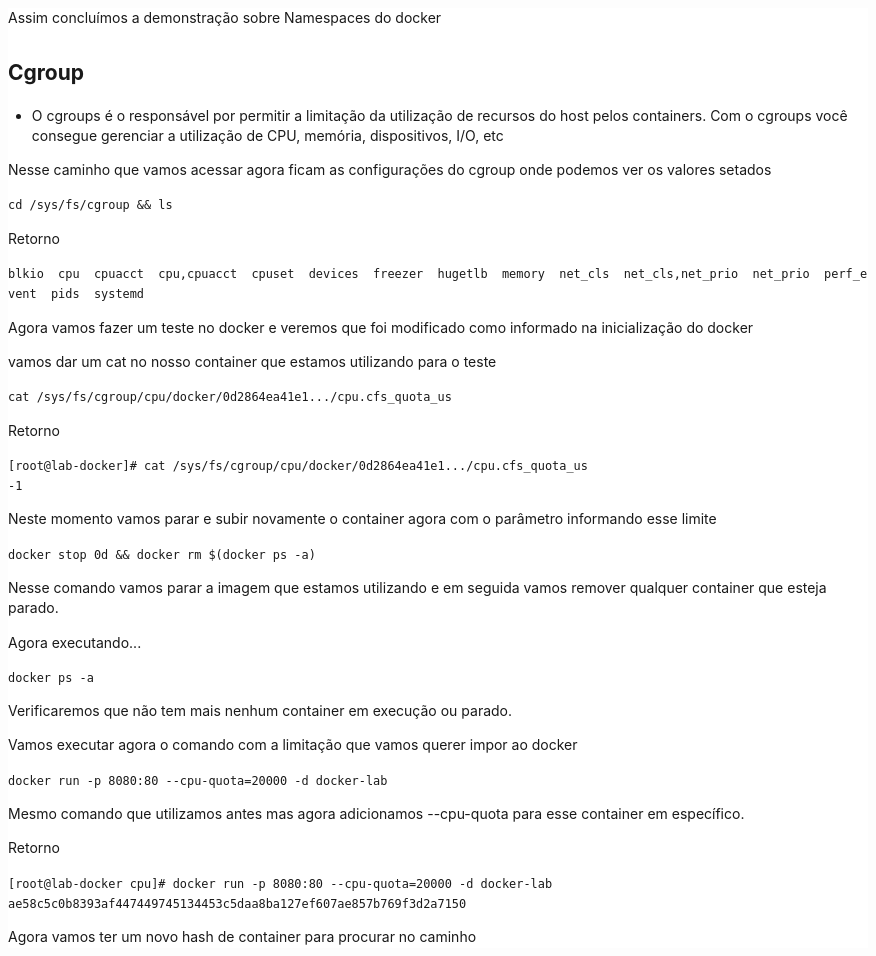 Assim concluímos a demonstração sobre Namespaces do docker

## Cgroup
* O cgroups é o responsável por permitir a limitação da utilização de recursos do host pelos containers. Com o cgroups você consegue gerenciar a utilização de CPU, memória, dispositivos, I/O, etc

Nesse caminho que vamos acessar agora ficam as configurações do cgroup onde podemos ver os valores setados
```shell
cd /sys/fs/cgroup && ls
```
Retorno

```shell
blkio  cpu  cpuacct  cpu,cpuacct  cpuset  devices  freezer  hugetlb  memory  net_cls  net_cls,net_prio  net_prio  perf_event  pids  systemd
```

Agora vamos fazer um teste no docker e veremos que foi modificado como informado na inicialização do docker

vamos dar um cat no nosso container que estamos utilizando para o teste

```shell
cat /sys/fs/cgroup/cpu/docker/0d2864ea41e1.../cpu.cfs_quota_us
```
Retorno
```shell
[root@lab-docker]# cat /sys/fs/cgroup/cpu/docker/0d2864ea41e1.../cpu.cfs_quota_us 
-1
```

Neste momento vamos parar e subir novamente o container agora com o parâmetro informando esse limite

```shell
docker stop 0d && docker rm $(docker ps -a)
```
Nesse comando vamos parar a imagem que estamos utilizando e em seguida vamos remover qualquer container que esteja parado.

Agora executando...
```shell
docker ps -a
```
Verificaremos que não tem mais nenhum container em execução ou parado.

Vamos executar agora o comando com a limitação que vamos querer impor ao docker
```shell
docker run -p 8080:80 --cpu-quota=20000 -d docker-lab
```
Mesmo comando que utilizamos antes mas agora adicionamos --cpu-quota para esse container em específico.

Retorno
```shell
[root@lab-docker cpu]# docker run -p 8080:80 --cpu-quota=20000 -d docker-lab 
ae58c5c0b8393af447449745134453c5daa8ba127ef607ae857b769f3d2a7150
```
Agora vamos ter um novo hash de container para procurar no caminho

